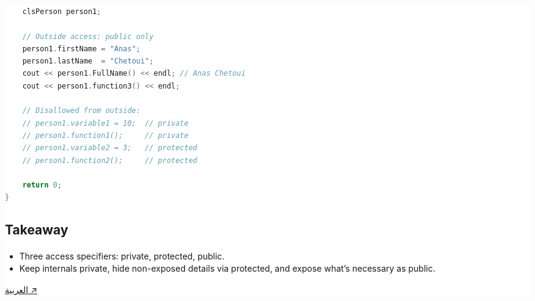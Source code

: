 ```cpp
    clsPerson person1;

    // Outside access: public only
    person1.firstName = "Anas";
    person1.lastName  = "Chetoui";
    cout << person1.FullName() << endl; // Anas Chetoui
    cout << person1.function3() << endl;

    // Disallowed from outside:
    // person1.variable1 = 10;  // private
    // person1.function1();     // private
    // person1.variable2 = 3;   // protected
    // person1.function2();     // protected

    return 0;
}
```

## Takeaway
- Three access specifiers: private, protected, public.
- Keep internals private, hide non-exposed details via protected, and expose what’s necessary as public.


[العربية ↗](#arabic)
